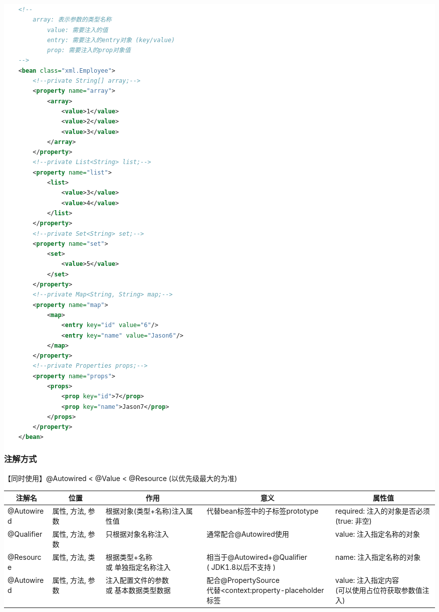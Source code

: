 ```xml
    <!--
        array: 表示参数的类型名称
            value: 需要注入的值
            entry: 需要注入的entry对象 (key/value)
            prop: 需要注入的prop对象值
    -->
    <bean class="xml.Employee">
        <!--private String[] array;-->
        <property name="array">
            <array>
                <value>1</value>
                <value>2</value>
                <value>3</value>
            </array>
        </property>
        <!--private List<String> list;-->
        <property name="list">
            <list>
                <value>3</value>
                <value>4</value>
            </list>
        </property>
        <!--private Set<String> set;-->
        <property name="set">
            <set>
                <value>5</value>
            </set>
        </property>
        <!--private Map<String, String> map;-->
        <property name="map">
            <map>
                <entry key="id" value="6"/>
                <entry key="name" value="Jason6"/>
            </map>
        </property>
        <!--private Properties props;-->
        <property name="props">
            <props>
                <prop key="id">7</prop>
                <prop key="name">Jason7</prop>
            </props>
        </property>
    </bean>
```

### 注解方式

【同时使用】@Autowired < @Value < @Resource (以优先级最大的为准)

| 注解名     | 位置             | 作用                                         | 意义                                                         | 属性值                                                   |
| ---------- | ---------------- | -------------------------------------------- | ------------------------------------------------------------ | -------------------------------------------------------- |
| @Autowired | 属性, 方法, 参数 | 根据对象(类型+名称)注入属性值                | 代替bean标签中的子标签prototype                              | required: 注入的对象是否必须<br /> (true: 非空)          |
| @Qualifier | 属性, 方法, 参数 | 只根据对象名称注入                           | 通常配合@Autowired使用                                       | value: 注入指定名称的对象                                |
| @Resource  | 属性, 方法, 类   | 根据类型+名称 <br />或 单独指定名称注入      | 相当于@Autowired+@Qualifier <br />( JDK1.8以后不支持 )       | name: 注入指定名称的对象                                 |
| @Autowired | 属性, 方法, 参数 | 注入配置文件的参数 <br />或 基本数据类型数据 | 配合@PropertySource<br />代替<context:property-placeholder标签 | value: 注入指定内容<br /> (可以使用占位符获取参数值注入) |
